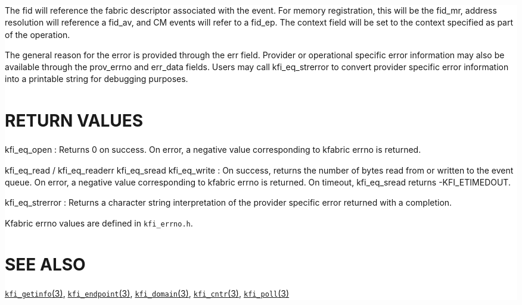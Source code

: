 The fid will reference the fabric descriptor associated with the
event.  For memory registration, this will be the fid_mr, address
resolution will reference a fid_av, and CM events will refer to a
fid_ep.  The context field will be set to the context specified as
part of the operation.

The general reason for the error is provided through the err field.
Provider or operational specific error information may also be available
through the prov_errno and err_data fields.  Users may call kfi_eq_strerror to
convert provider specific error information into a printable string
for debugging purposes.

# RETURN VALUES

kfi_eq_open
: Returns 0 on success.  On error, a negative value corresponding to
  kfabric errno is returned.

kfi_eq_read / kfi_eq_readerr
kfi_eq_sread
kfi_eq_write
: On success, returns the number of bytes read from or written to the
  event queue.  On error, a negative value corresponding to kfabric
  errno is returned.  On timeout, kfi_eq_sread returns -KFI_ETIMEDOUT.

kfi_eq_strerror
: Returns a character string interpretation of the provider specific
  error returned with a completion.

Kfabric errno values are defined in
`kfi_errno.h`.

# SEE ALSO

[`kfi_getinfo`(3)](kfi_getinfo.3.html),
[`kfi_endpoint`(3)](kfi_endpoint.3.html),
[`kfi_domain`(3)](kfi_domain.3.html),
[`kfi_cntr`(3)](kfi_cntr.3.html),
[`kfi_poll`(3)](kfi_poll.3.html)
